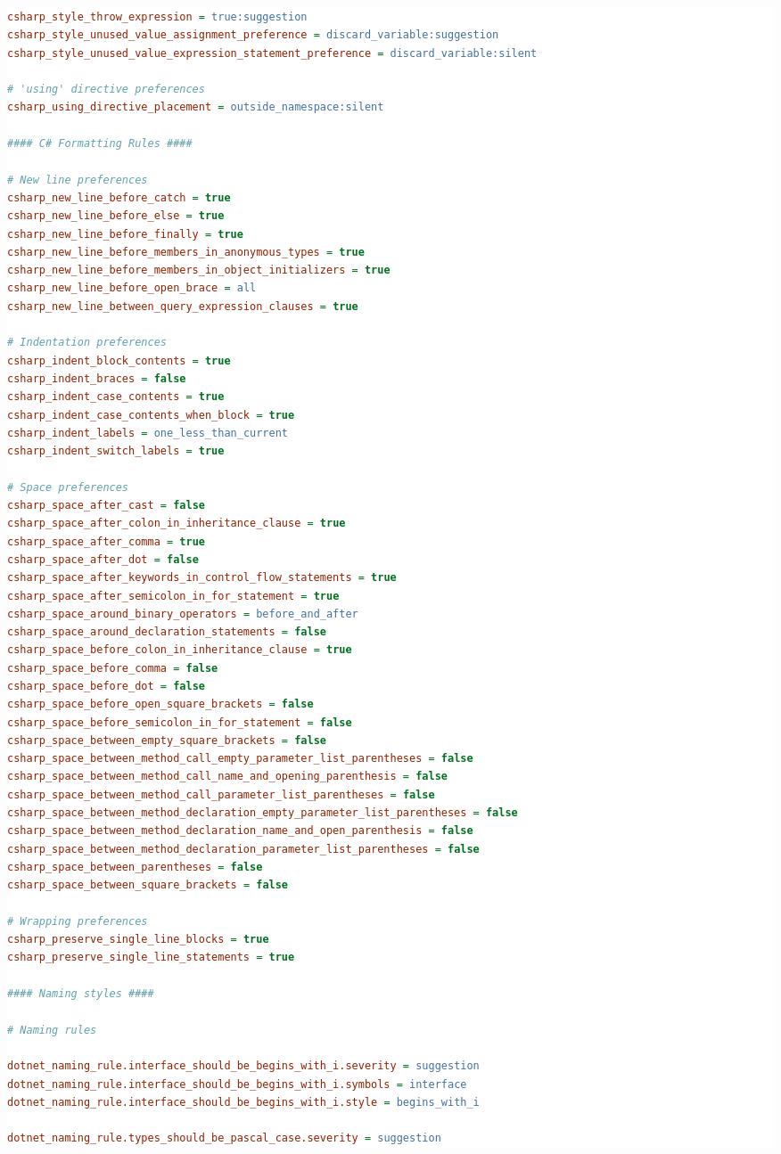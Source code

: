 ```ini
csharp_style_throw_expression = true:suggestion
csharp_style_unused_value_assignment_preference = discard_variable:suggestion
csharp_style_unused_value_expression_statement_preference = discard_variable:silent

# 'using' directive preferences
csharp_using_directive_placement = outside_namespace:silent

#### C# Formatting Rules ####

# New line preferences
csharp_new_line_before_catch = true
csharp_new_line_before_else = true
csharp_new_line_before_finally = true
csharp_new_line_before_members_in_anonymous_types = true
csharp_new_line_before_members_in_object_initializers = true
csharp_new_line_before_open_brace = all
csharp_new_line_between_query_expression_clauses = true

# Indentation preferences
csharp_indent_block_contents = true
csharp_indent_braces = false
csharp_indent_case_contents = true
csharp_indent_case_contents_when_block = true
csharp_indent_labels = one_less_than_current
csharp_indent_switch_labels = true

# Space preferences
csharp_space_after_cast = false
csharp_space_after_colon_in_inheritance_clause = true
csharp_space_after_comma = true
csharp_space_after_dot = false
csharp_space_after_keywords_in_control_flow_statements = true
csharp_space_after_semicolon_in_for_statement = true
csharp_space_around_binary_operators = before_and_after
csharp_space_around_declaration_statements = false
csharp_space_before_colon_in_inheritance_clause = true
csharp_space_before_comma = false
csharp_space_before_dot = false
csharp_space_before_open_square_brackets = false
csharp_space_before_semicolon_in_for_statement = false
csharp_space_between_empty_square_brackets = false
csharp_space_between_method_call_empty_parameter_list_parentheses = false
csharp_space_between_method_call_name_and_opening_parenthesis = false
csharp_space_between_method_call_parameter_list_parentheses = false
csharp_space_between_method_declaration_empty_parameter_list_parentheses = false
csharp_space_between_method_declaration_name_and_open_parenthesis = false
csharp_space_between_method_declaration_parameter_list_parentheses = false
csharp_space_between_parentheses = false
csharp_space_between_square_brackets = false

# Wrapping preferences
csharp_preserve_single_line_blocks = true
csharp_preserve_single_line_statements = true

#### Naming styles ####

# Naming rules

dotnet_naming_rule.interface_should_be_begins_with_i.severity = suggestion
dotnet_naming_rule.interface_should_be_begins_with_i.symbols = interface
dotnet_naming_rule.interface_should_be_begins_with_i.style = begins_with_i

dotnet_naming_rule.types_should_be_pascal_case.severity = suggestion
```